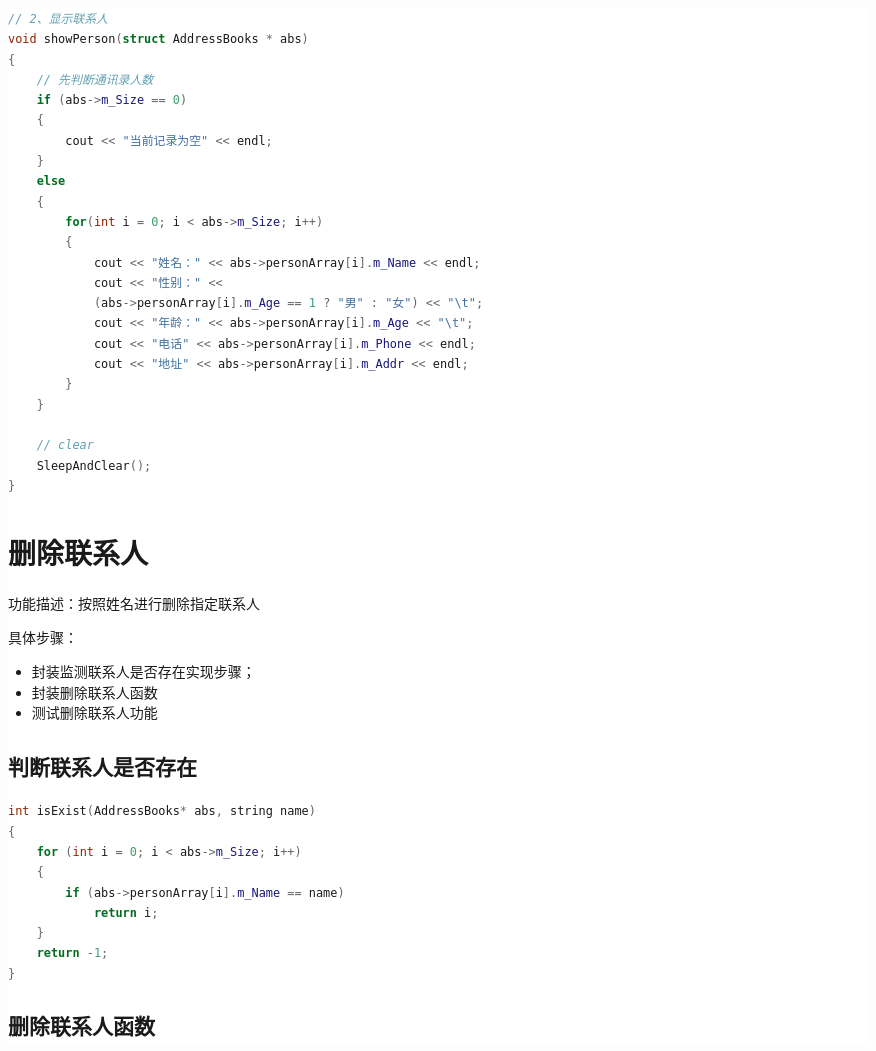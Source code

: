 ```cpp
// 2、显示联系人
void showPerson(struct AddressBooks * abs)
{
    // 先判断通讯录人数
    if (abs->m_Size == 0)
    {
        cout << "当前记录为空" << endl;
    }
    else
    {
        for(int i = 0; i < abs->m_Size; i++)
        {
            cout << "姓名：" << abs->personArray[i].m_Name << endl;
            cout << "性别：" << 
            (abs->personArray[i].m_Age == 1 ? "男" : "女") << "\t";
            cout << "年龄：" << abs->personArray[i].m_Age << "\t";            
            cout << "电话" << abs->personArray[i].m_Phone << endl;            
            cout << "地址" << abs->personArray[i].m_Addr << endl;          
        }
    }

    // clear
    SleepAndClear();
}
```

# 删除联系人

功能描述：按照姓名进行删除指定联系人

具体步骤：

- 封装监测联系人是否存在实现步骤；
- 封装删除联系人函数
- 测试删除联系人功能

## 判断联系人是否存在

```cpp
int isExist(AddressBooks* abs, string name)
{
	for (int i = 0; i < abs->m_Size; i++)
	{
		if (abs->personArray[i].m_Name == name)
			return i;
	}
	return -1;
}	
```

## 删除联系人函数

